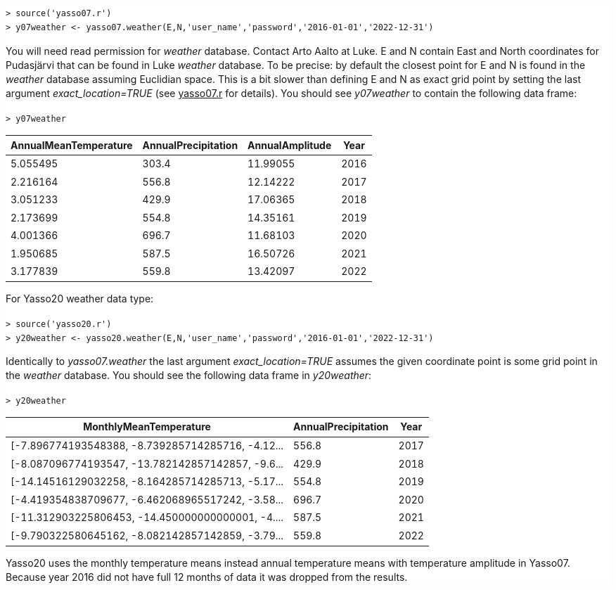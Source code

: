 	> source('yasso07.r') 
	> y07weather <- yasso07.weather(E,N,'user_name','password','2016-01-01','2022-12-31')

You will need read permission for *weather* database. Contact Arto Aalto at Luke.
E and N contain East and North coordinates for Pudasjärvi that can be found in Luke *weather* database.
To be precise: by default the closest point for E and N is found in the *weather* database assuming Euclidian space. 
This is a bit slower than defining E and N as exact grid point by setting the last argument *exact_location=TRUE*
(see [yasso07.r](yasso07.r) for details). You should see *y07weather* to contain the following data frame:

	> y07weather

| AnnualMeanTemperature |  AnnualPrecipitation | AnnualAmplitude | Year  |
| -------------------  | ---------------  | -------------   | ---   |
| 5.055495                         |  303.4                      | 11.99055              | 2016 |
| 2.216164                         |  556.8                      | 12.14222              | 2017 |
| 3.051233                         |  429.9                      | 17.06365              | 2018 |
| 2.173699                         |  554.8                      | 14.35161              | 2019 |
| 4.001366                         |  696.7                      | 11.68103              | 2020 |
| 1.950685                         |  587.5                      | 16.50726              | 2021 |
| 3.177839                         |  559.8                      | 13.42097              | 2022 |

For Yasso20 weather data type:

	> source('yasso20.r')
	> y20weather <- yasso20.weather(E,N,'user_name','password','2016-01-01','2022-12-31')
	
Identically to *yasso07.weather* the last argument *exact_location=TRUE* assumes the given coordinate point is
some grid point in the *weather* database. You should see the following data frame in *y20weather*:

	> y20weather
	
| MonthlyMeanTemperature                                                         | AnnualPrecipitation |  Year | 
| ------------------------------------------------  |  --------------   | ---- | 
| \[-7.896774193548388, -8.739285714285716, -4.12...           | 556.8                       | 2017 |
| \[-8.087096774193547, -13.782142857142857, -9.6...           | 429.9                       | 2018 |
| \[-14.14516129032258, -8.164285714285713, -5.17...           | 554.8                       | 2019 |
| \[-4.419354838709677, -6.462068965517242, -3.58...           | 696.7                       | 2020 |
| \[-11.312903225806453, -14.450000000000001, -4....           | 587.5                       | 2021 |
| \[-9.790322580645162, -8.082142857142859, -3.79...           | 559.8                       | 2022 |

Yasso20 uses the monthly temperature means instead annual temperature means with temperature amplitude 
in Yasso07. Because year 2016 did not have full 12 months of data it was dropped from the results.
